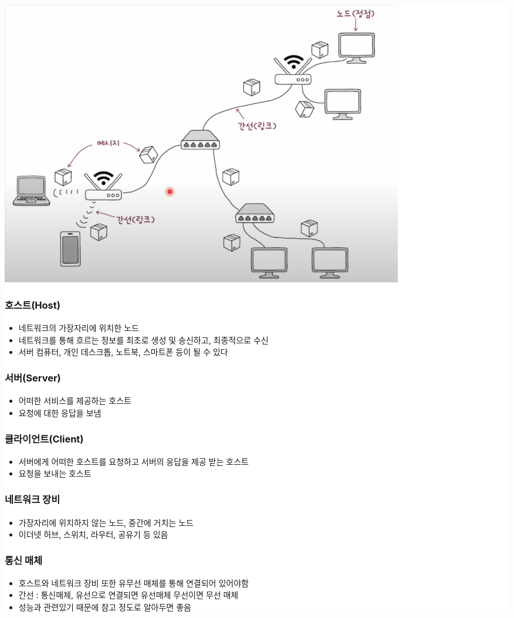 ![alt text](assets/image.png)

### 호스트(Host)

- 네트워크의 가장자리에 위치한 노드
- 네트워크를 통해 흐르는 정보를 최초로 생성 및 송신하고, 최종적으로 수신
- 서버 컴퓨터, 개인 데스크톱, 노트북, 스마트폰 등이 될 수 있다

### 서버(Server)

- 어떠한 서비스를 제공하는 호스트
- 요청에 대한 응답을 보냄

### 클라이언트(Client)

- 서버에게 어떠한 호스트를 요청하고 서버의 응답을 제공 받는 호스트
- 요청을 보내는 호스트

### 네트워크 장비

- 가장자리에 위치하지 않는 노드, 중간에 거치는 노드
- 이더넷 허브, 스위치, 라우터, 공유기 등 있음

### 통신 매체

- 호스트와 네트워크 장비 또한 유무선 매체를 통해 연결되어 있어야함
- 간선 : 통신매체, 유선으로 연결되면 유선매체 무선이면 무선 매체
- 성능과 관련있기 때문에 참고 정도로 알아두면 좋음
